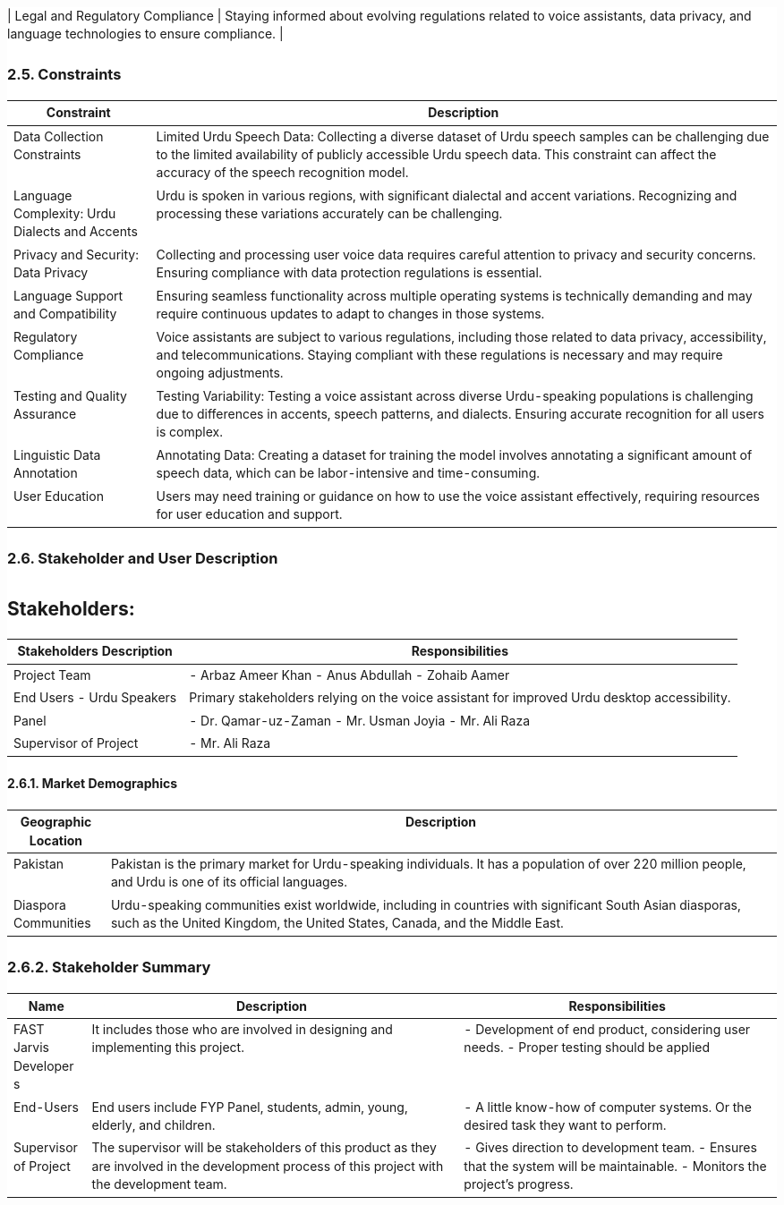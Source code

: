 | Legal and Regulatory Compliance     | Staying informed about evolving regulations related to voice assistants, data privacy, and language technologies to ensure compliance.                                                        |

### 2.5. Constraints

| Constraint                               | Description                                                                                                                                    |
|------------------------------------------|------------------------------------------------------------------------------------------------------------------------------------------------|
| Data Collection Constraints              | Limited Urdu Speech Data: Collecting a diverse dataset of Urdu speech samples can be challenging due to the limited availability of publicly accessible Urdu speech data. This constraint can affect the accuracy of the speech recognition model.                                                        |
| Language Complexity: Urdu Dialects and Accents | Urdu is spoken in various regions, with significant dialectal and accent variations. Recognizing and processing these variations accurately can be challenging.                                                                                                           |
| Privacy and Security: Data Privacy         | Collecting and processing user voice data requires careful attention to privacy and security concerns. Ensuring compliance with data protection regulations is essential.                                                   |
| Language Support and Compatibility        | Ensuring seamless functionality across multiple operating systems is technically demanding and may require continuous updates to adapt to changes in those systems.                                                  |
| Regulatory Compliance                     | Voice assistants are subject to various regulations, including those related to data privacy, accessibility, and telecommunications. Staying compliant with these regulations is necessary and may require ongoing adjustments.                                                  |
| Testing and Quality Assurance             | Testing Variability: Testing a voice assistant across diverse Urdu-speaking populations is challenging due to differences in accents, speech patterns, and dialects. Ensuring accurate recognition for all users is complex.                                                                      |
| Linguistic Data Annotation                | Annotating Data: Creating a dataset for training the model involves annotating a significant amount of speech data, which can be labor-intensive and time-consuming.                                                    |
| User Education                            | Users may need training or guidance on how to use the voice assistant effectively, requiring resources for user education and support.                                                                          |

### 2.6. Stakeholder and User Description

## Stakeholders:

| Stakeholders Description | Responsibilities |
|--------------------------|-------------------|
| Project Team             | - Arbaz Ameer Khan - Anus Abdullah - Zohaib Aamer | - Development of end product, considering user needs. - Proper testing should be applied |
| End Users - Urdu Speakers | Primary stakeholders relying on the voice assistant for improved Urdu desktop accessibility. | - A little know-how of computer systems. Or the desired task they want to perform. |
| Panel                    | - Dr. Qamar-uz-Zaman - Mr. Usman Joyia - Mr. Ali Raza | - Gives direction to development team. - Ensures that the system will be maintainable. - Monitors the project’s progress. |
| Supervisor of Project    | - Mr. Ali Raza | - Requirement reviewer - Senior manager - Reviews implementation |

#### 2.6.1. Market Demographics

| Geographic Location      | Description                                                                       |
|--------------------------|-----------------------------------------------------------------------------------|
| Pakistan                 | Pakistan is the primary market for Urdu-speaking individuals. It has a population of over 220 million people, and Urdu is one of its official languages. |
| Diaspora Communities      | Urdu-speaking communities exist worldwide, including in countries with significant South Asian diasporas, such as the United Kingdom, the United States, Canada, and the Middle East. |

### 2.6.2. Stakeholder Summary

| Name           | Description                   | Responsibilities                                                  |
|----------------|-------------------------------|------------------------------------------------------------------|
| FAST Jarvis Developers | It includes those who are involved in designing and implementing this project. | - Development of end product, considering user needs. - Proper testing should be applied |
| End-Users      | End users include FYP Panel, students, admin, young, elderly, and children. | - A little know-how of computer systems. Or the desired task they want to perform. |
| Supervisor of Project | The supervisor will be stakeholders of this product as they are involved in the development process of this project with the development team. | - Gives direction to development team. - Ensures that the system will be maintainable. - Monitors the project’s progress. |
